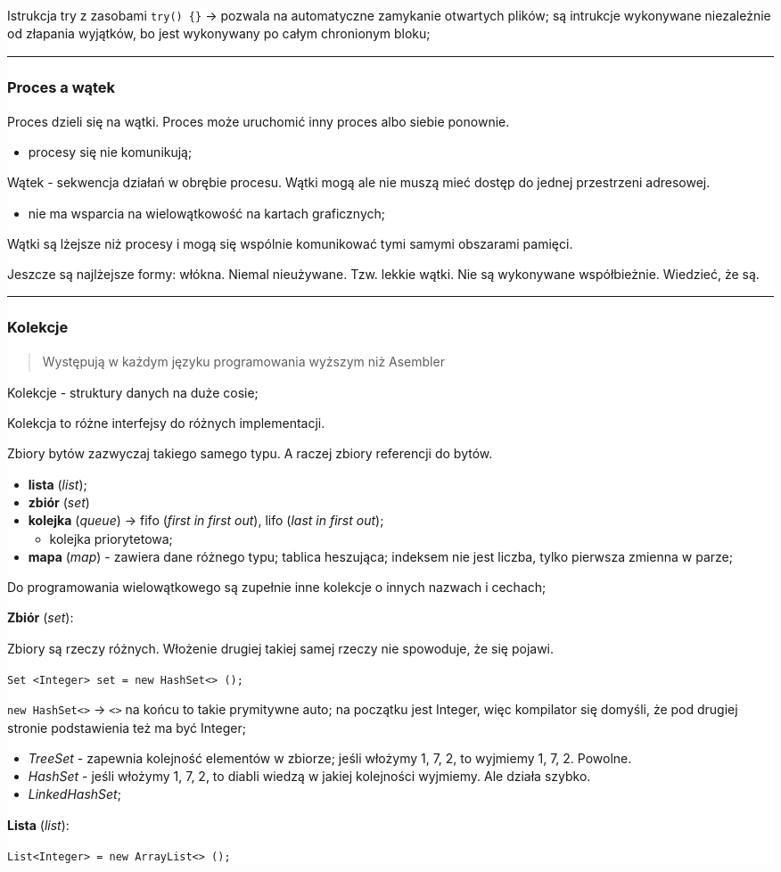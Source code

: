 Istrukcja try z zasobami `try() {}` -> pozwala na automatyczne zamykanie otwartych plików; są intrukcje wykonywane niezależnie od złapania wyjątków, bo jest wykonywany po całym chronionym bloku;

--------------------

### Proces a wątek

Proces dzieli się na wątki. Proces może uruchomić inny proces albo siebie ponownie.
- procesy się nie komunikują;

Wątek - sekwencja działań w obrębie procesu. Wątki mogą ale nie muszą mieć dostęp do jednej przestrzeni adresowej.
- nie ma wsparcia na wielowątkowość na kartach graficznych;

Wątki są lżejsze niż procesy i mogą się wspólnie komunikować tymi samymi obszarami pamięci.

Jeszcze są najlżejsze formy: włókna. Niemal nieużywane. Tzw. lekkie wątki. Nie są wykonywane współbieżnie. Wiedzieć, że są.

-----------------------------

### Kolekcje

> Występują w każdym języku programowania wyższym niż Asembler

Kolekcje - struktury danych na duże cosie;

Kolekcja to różne interfejsy do różnych implementacji.

Zbiory bytów zazwyczaj takiego samego typu. A raczej zbiory referencji do bytów.

- **lista** (_list_);
- **zbiór** (_set_)
- **kolejka** (_queue_) -> fifo (_first in first out_), lifo (_last in first out_);
    - kolejka priorytetowa;
- **mapa** (_map_) - zawiera dane różnego typu; tablica heszująca; indeksem nie jest liczba, tylko pierwsza zmienna w parze;

Do programowania wielowątkowego są zupełnie inne kolekcje o innych nazwach i cechach;

**Zbiór** (_set_):

Zbiory są rzeczy różnych. Włożenie drugiej takiej samej rzeczy nie spowoduje, że się pojawi.

`Set <Integer> set = new HashSet<> ();`

`new HashSet<>` -> `<>` na końcu to takie prymitywne auto; na początku jest Integer, więc kompilator się domyśli, że pod drugiej stronie podstawienia też ma być Integer;

- _TreeSet_ - zapewnia kolejność elementów w zbiorze; jeśli włożymy 1, 7, 2, to wyjmiemy 1, 7, 2. Powolne.
- _HashSet_ - jeśli włożymy 1, 7, 2, to diabli wiedzą w jakiej kolejności wyjmiemy. Ale działa szybko.
- _LinkedHashSet_;

**Lista** (_list_):

`List<Integer> = new ArrayList<> ();`
